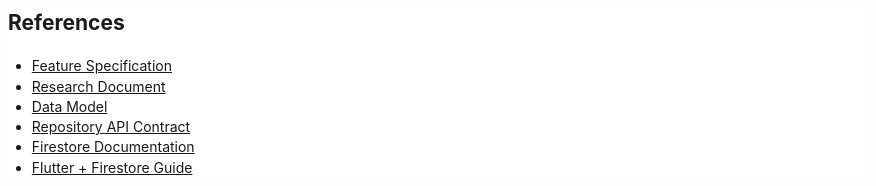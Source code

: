 ## References

- [Feature Specification](./spec.md)
- [Research Document](./research.md)
- [Data Model](./data-model.md)
- [Repository API Contract](./contracts/repository_api.md)
- [Firestore Documentation](https://firebase.google.com/docs/firestore)
- [Flutter + Firestore Guide](https://firebase.google.com/docs/flutter/setup)
